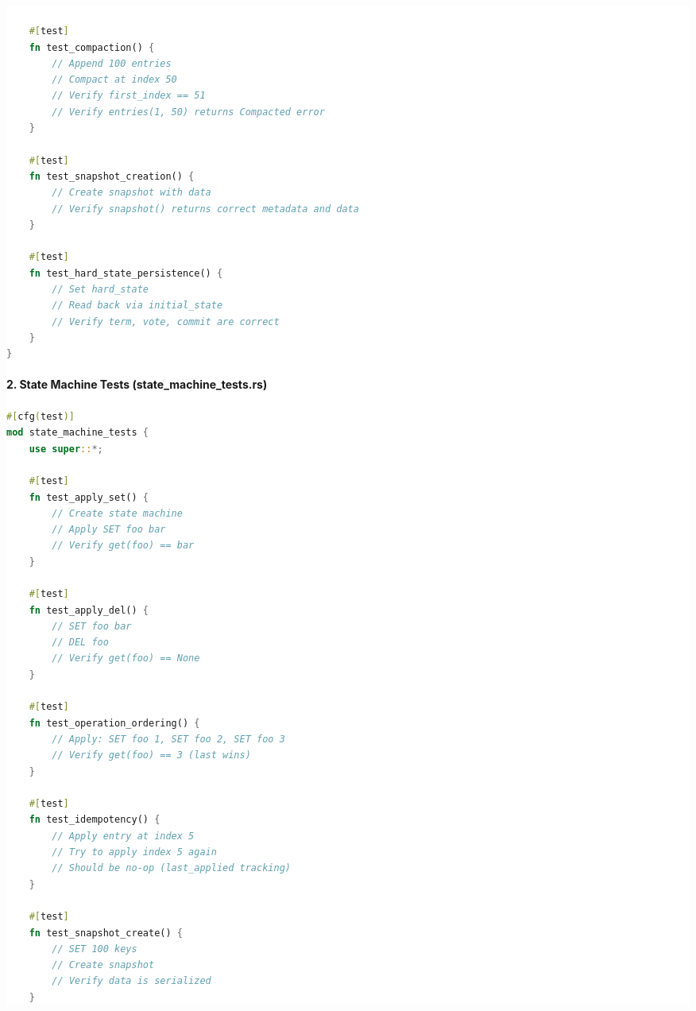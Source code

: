 ```rust

    #[test]
    fn test_compaction() {
        // Append 100 entries
        // Compact at index 50
        // Verify first_index == 51
        // Verify entries(1, 50) returns Compacted error
    }

    #[test]
    fn test_snapshot_creation() {
        // Create snapshot with data
        // Verify snapshot() returns correct metadata and data
    }

    #[test]
    fn test_hard_state_persistence() {
        // Set hard_state
        // Read back via initial_state
        // Verify term, vote, commit are correct
    }
}
```

#### 2. State Machine Tests (state_machine_tests.rs)
```rust
#[cfg(test)]
mod state_machine_tests {
    use super::*;

    #[test]
    fn test_apply_set() {
        // Create state machine
        // Apply SET foo bar
        // Verify get(foo) == bar
    }

    #[test]
    fn test_apply_del() {
        // SET foo bar
        // DEL foo
        // Verify get(foo) == None
    }

    #[test]
    fn test_operation_ordering() {
        // Apply: SET foo 1, SET foo 2, SET foo 3
        // Verify get(foo) == 3 (last wins)
    }

    #[test]
    fn test_idempotency() {
        // Apply entry at index 5
        // Try to apply index 5 again
        // Should be no-op (last_applied tracking)
    }

    #[test]
    fn test_snapshot_create() {
        // SET 100 keys
        // Create snapshot
        // Verify data is serialized
    }
```